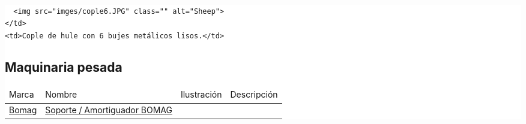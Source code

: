       <img src="imges/cople6.JPG" class="" alt="Sheep">
    </td>
    <td>Cople de hule con 6 bujes metálicos lisos.</td>
  </tr>
</table>

## Maquinaria pesada

<table class="table-image">
<thead>
  <tr >
    <td>Marca</td>
    <td>Nombre</td>
    <td>Ilustración</td>
    <td>Descripción</td>
  </tr>
  </thead>
  <tbody>
    <tr>
      <td class="col-1">
        <a href="../../tags/bomag/">Bomag</a>
      </td>
      <td class="col-2">
        <a href="../heavy/bomag/">Soporte / Amortiguador BOMAG</a>
      </td>
      <td class="col-5">